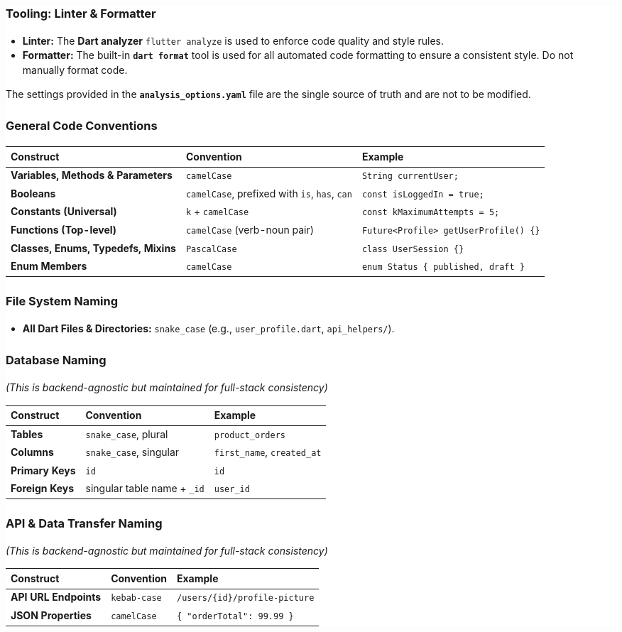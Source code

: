 ### Tooling: Linter & Formatter

-   **Linter:** The **Dart analyzer** `flutter analyze` is used to enforce code quality and style rules.
-   **Formatter:** The built-in **`dart format`** tool is used for all automated code formatting to ensure a consistent style. Do not manually format code.

The settings provided in the **`analysis_options.yaml`** file are the single source of truth and are not to be modified.

### General Code Conventions

| Construct | Convention | Example |
| :--- | :--- | :--- |
| **Variables, Methods & Parameters** | `camelCase` | `String currentUser;` |
| **Booleans** | `camelCase`, prefixed with `is`, `has`, `can` | `const isLoggedIn = true;` |
| **Constants (Universal)** | `k` + `camelCase` | `const kMaximumAttempts = 5;` |
| **Functions (Top-level)** | `camelCase` (verb-noun pair) | `Future<Profile> getUserProfile() {}` |
| **Classes, Enums, Typedefs, Mixins** | `PascalCase` | `class UserSession {}` |
| **Enum Members** | `camelCase` | `enum Status { published, draft }` |

### File System Naming

-   **All Dart Files & Directories:** `snake_case` (e.g., `user_profile.dart`, `api_helpers/`).

### Database Naming

*(This is backend-agnostic but maintained for full-stack consistency)*

| Construct | Convention | Example |
| :--- | :--- | :--- |
| **Tables** | `snake_case`, plural | `product_orders` |
| **Columns** | `snake_case`, singular | `first_name`, `created_at` |
| **Primary Keys** | `id` | `id` |
| **Foreign Keys** | singular table name + `_id` | `user_id` |

### API & Data Transfer Naming

*(This is backend-agnostic but maintained for full-stack consistency)*

| Construct | Convention | Example |
| :--- | :--- | :--- |
| **API URL Endpoints** | `kebab-case` | `/users/{id}/profile-picture` |
| **JSON Properties** | `camelCase` | `{ "orderTotal": 99.99 }` |
